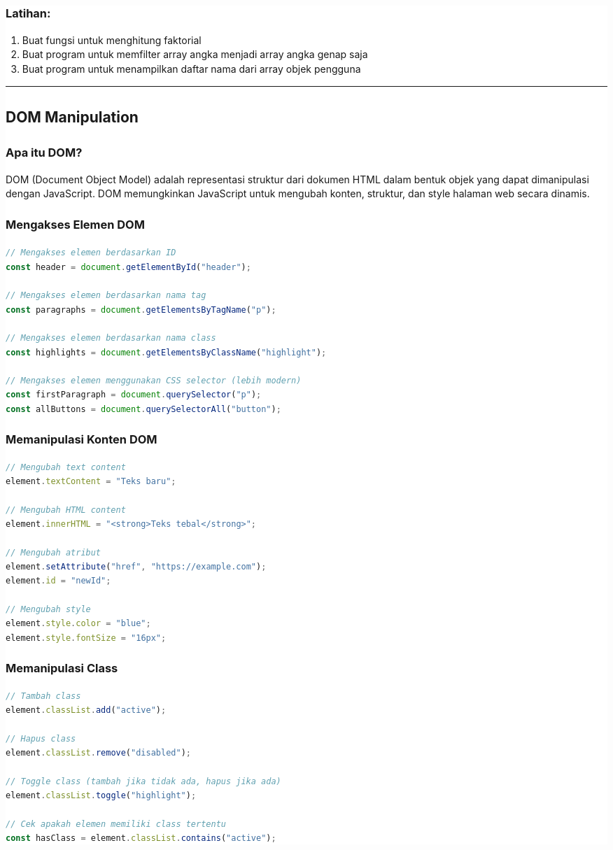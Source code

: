 ### Latihan:
1. Buat fungsi untuk menghitung faktorial
2. Buat program untuk memfilter array angka menjadi array angka genap saja
3. Buat program untuk menampilkan daftar nama dari array objek pengguna

---

## DOM Manipulation

### Apa itu DOM?
DOM (Document Object Model) adalah representasi struktur dari dokumen HTML dalam bentuk objek yang dapat dimanipulasi dengan JavaScript. DOM memungkinkan JavaScript untuk mengubah konten, struktur, dan style halaman web secara dinamis.

### Mengakses Elemen DOM
```javascript
// Mengakses elemen berdasarkan ID
const header = document.getElementById("header");

// Mengakses elemen berdasarkan nama tag
const paragraphs = document.getElementsByTagName("p");

// Mengakses elemen berdasarkan nama class
const highlights = document.getElementsByClassName("highlight");

// Mengakses elemen menggunakan CSS selector (lebih modern)
const firstParagraph = document.querySelector("p");
const allButtons = document.querySelectorAll("button");
```

### Memanipulasi Konten DOM
```javascript
// Mengubah text content
element.textContent = "Teks baru";

// Mengubah HTML content
element.innerHTML = "<strong>Teks tebal</strong>";

// Mengubah atribut
element.setAttribute("href", "https://example.com");
element.id = "newId";

// Mengubah style
element.style.color = "blue";
element.style.fontSize = "16px";
```

### Memanipulasi Class
```javascript
// Tambah class
element.classList.add("active");

// Hapus class
element.classList.remove("disabled");

// Toggle class (tambah jika tidak ada, hapus jika ada)
element.classList.toggle("highlight");

// Cek apakah elemen memiliki class tertentu
const hasClass = element.classList.contains("active");
```
